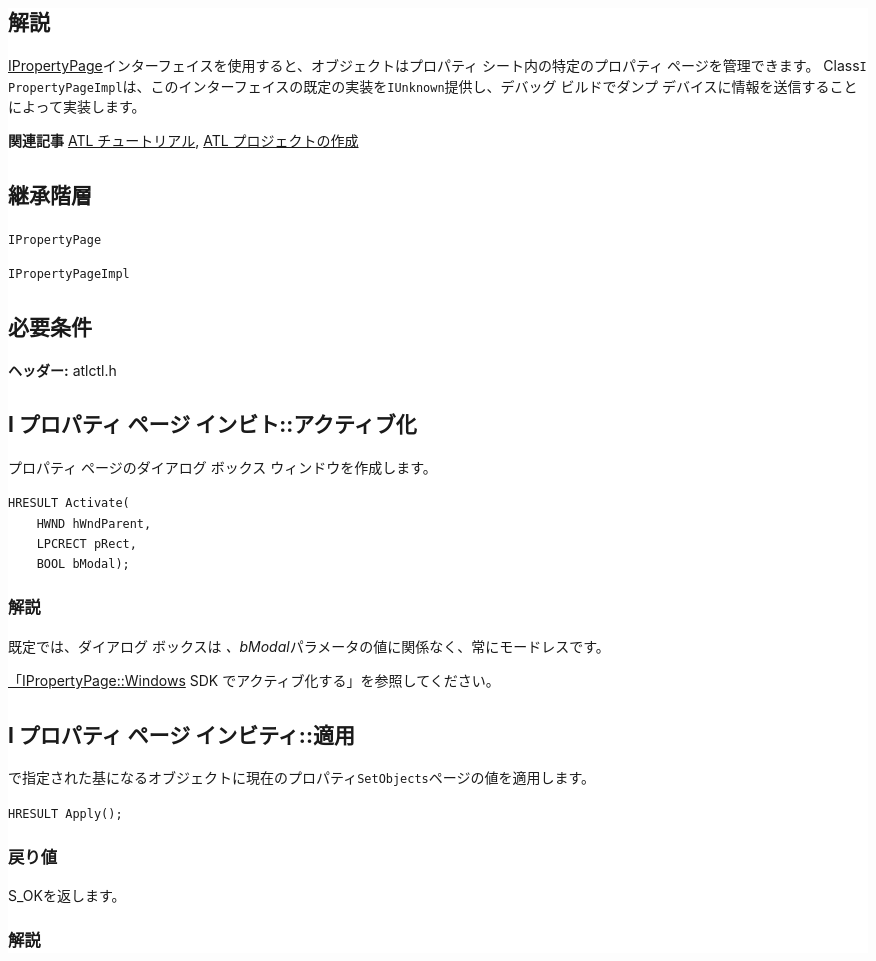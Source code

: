 ## <a name="remarks"></a>解説

[IPropertyPage](/windows/win32/api/ocidl/nn-ocidl-ipropertypage)インターフェイスを使用すると、オブジェクトはプロパティ シート内の特定のプロパティ ページを管理できます。 Class`IPropertyPageImpl`は、このインターフェイスの既定の実装を`IUnknown`提供し、デバッグ ビルドでダンプ デバイスに情報を送信することによって実装します。

**関連記事** [ATL チュートリアル](../../atl/active-template-library-atl-tutorial.md), [ATL プロジェクトの作成](../../atl/reference/creating-an-atl-project.md)

## <a name="inheritance-hierarchy"></a>継承階層

`IPropertyPage`

`IPropertyPageImpl`

## <a name="requirements"></a>必要条件

**ヘッダー:** atlctl.h

## <a name="ipropertypageimplactivate"></a><a name="activate"></a>I プロパティ ページ インビト::アクティブ化

プロパティ ページのダイアログ ボックス ウィンドウを作成します。

```
HRESULT Activate(
    HWND hWndParent,
    LPCRECT pRect,
    BOOL bModal);
```

### <a name="remarks"></a>解説

既定では、ダイアログ ボックスは *、bModal*パラメータの値に関係なく、常にモードレスです。

[「IPropertyPage::Windows](/windows/win32/api/ocidl/nf-ocidl-ipropertypage-activate) SDK でアクティブ化する」を参照してください。

## <a name="ipropertypageimplapply"></a><a name="apply"></a>I プロパティ ページ インビティ::適用

で指定された基になるオブジェクトに現在のプロパティ`SetObjects`ページの値を適用します。

```
HRESULT Apply();
```

### <a name="return-value"></a>戻り値

S_OKを返します。

### <a name="remarks"></a>解説
